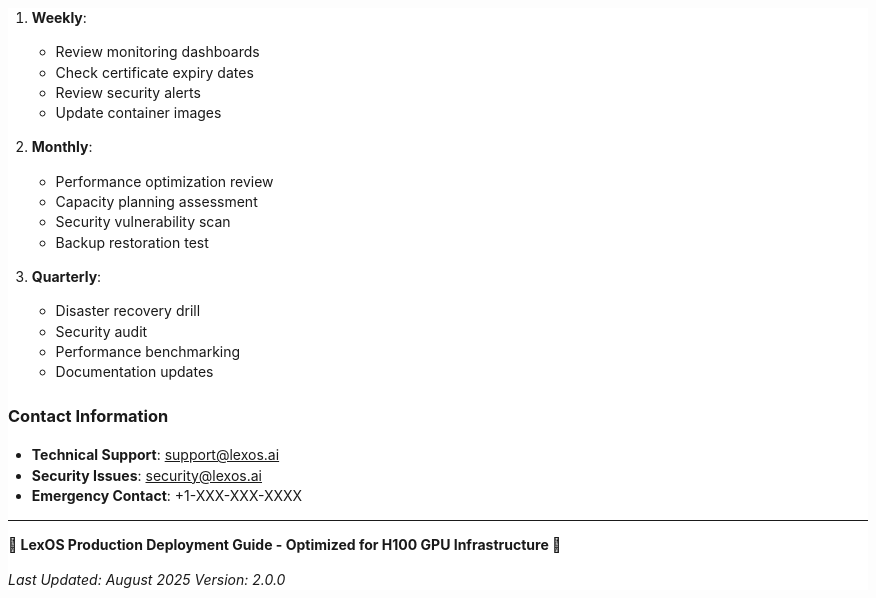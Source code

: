 1. **Weekly**:
   - Review monitoring dashboards
   - Check certificate expiry dates
   - Review security alerts
   - Update container images

2. **Monthly**:
   - Performance optimization review
   - Capacity planning assessment
   - Security vulnerability scan
   - Backup restoration test

3. **Quarterly**:
   - Disaster recovery drill
   - Security audit
   - Performance benchmarking
   - Documentation updates

### Contact Information

- **Technical Support**: support@lexos.ai
- **Security Issues**: security@lexos.ai
- **Emergency Contact**: +1-XXX-XXX-XXXX

---

**🔱 LexOS Production Deployment Guide - Optimized for H100 GPU Infrastructure 🔱**

*Last Updated: August 2025*
*Version: 2.0.0*
